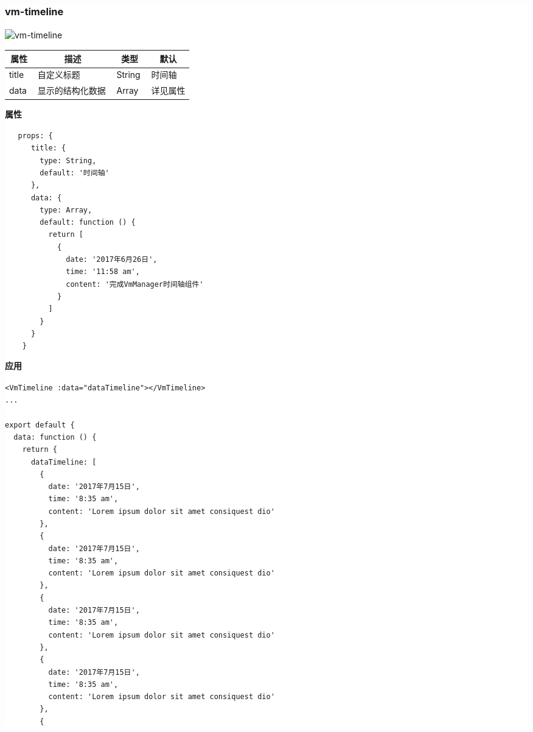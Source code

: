 ```

```
### vm-timeline

![vm-timeline](https://github.com/luosijie/Front-end-Blog/blob/master/img/vm-timeline.PNG?raw=true)

| 属性 | 描述 | 类型 | 默认 |
| ---- | ---- | ---- | ---- |
| title | 自定义标题 | String | 时间轴 |
| data | 显示的结构化数据 | Array | 详见属性 |

**属性**
```
   props: {
      title: {
        type: String,
        default: '时间轴'
      },
      data: {
        type: Array,
        default: function () {
          return [
            {
              date: '2017年6月26日',
              time: '11:58 am',
              content: '完成VmManager时间轴组件'
            }
          ]
        }
      }
    }
```
**应用**

```
<VmTimeline :data="dataTimeline"></VmTimeline>
...

export default {
  data: function () {
    return {
      dataTimeline: [
        {
          date: '2017年7月15日',
          time: '8:35 am',
          content: 'Lorem ipsum dolor sit amet consiquest dio'
        },
        {
          date: '2017年7月15日',
          time: '8:35 am',
          content: 'Lorem ipsum dolor sit amet consiquest dio'
        },
        {
          date: '2017年7月15日',
          time: '8:35 am',
          content: 'Lorem ipsum dolor sit amet consiquest dio'
        },
        {
          date: '2017年7月15日',
          time: '8:35 am',
          content: 'Lorem ipsum dolor sit amet consiquest dio'
        },
        {
```